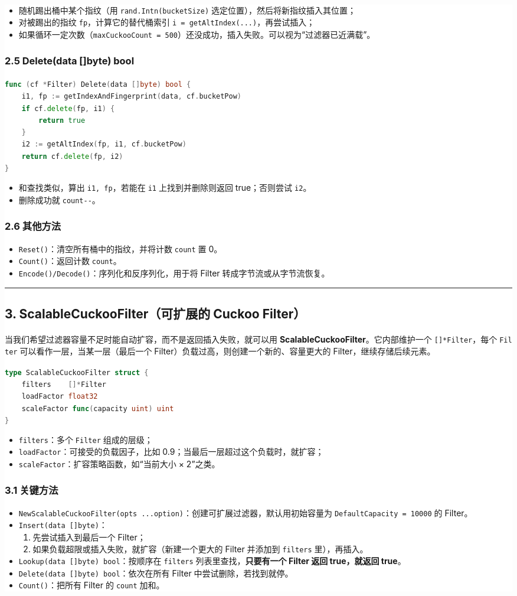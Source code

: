 - 随机踢出桶中某个指纹（用 `rand.Intn(bucketSize)` 选定位置），然后将新指纹插入其位置；
- 对被踢出的指纹 `fp`，计算它的替代桶索引 `i = getAltIndex(...)`，再尝试插入；
- 如果循环一定次数（`maxCuckooCount = 500`）还没成功，插入失败。可以视为“过滤器已近满载”。

### 2.5 Delete(data []byte) bool

```go
func (cf *Filter) Delete(data []byte) bool {
    i1, fp := getIndexAndFingerprint(data, cf.bucketPow)
    if cf.delete(fp, i1) {
        return true
    }
    i2 := getAltIndex(fp, i1, cf.bucketPow)
    return cf.delete(fp, i2)
}
```

- 和查找类似，算出 `i1, fp`，若能在 `i1` 上找到并删除则返回 true；否则尝试 `i2`。
- 删除成功就 `count--`。

### 2.6 其他方法

- `Reset()`：清空所有桶中的指纹，并将计数 `count` 置 0。
- `Count()`：返回计数 `count`。
- `Encode()/Decode()`：序列化和反序列化，用于将 Filter 转成字节流或从字节流恢复。

---

## 3. ScalableCuckooFilter（可扩展的 Cuckoo Filter）

当我们希望过滤器容量不足时能自动扩容，而不是返回插入失败，就可以用 **ScalableCuckooFilter**。它内部维护一个 `[]*Filter`，每个 `Filter` 可以看作一层，当某一层（最后一个 Filter）负载过高，则创建一个新的、容量更大的 Filter，继续存储后续元素。

```go
type ScalableCuckooFilter struct {
    filters    []*Filter
    loadFactor float32
    scaleFactor func(capacity uint) uint
}
```

- `filters`：多个 `Filter` 组成的层级；
- `loadFactor`：可接受的负载因子，比如 0.9；当最后一层超过这个负载时，就扩容；
- `scaleFactor`：扩容策略函数，如“当前大小 × 2”之类。

### 3.1 关键方法

- `NewScalableCuckooFilter(opts ...option)`：创建可扩展过滤器，默认用初始容量为 `DefaultCapacity = 10000` 的 Filter。
- `Insert(data []byte)`：
  1. 先尝试插入到最后一个 Filter；
  2. 如果负载超限或插入失败，就扩容（新建一个更大的 Filter 并添加到 `filters` 里），再插入。
- `Lookup(data []byte) bool`：按顺序在 `filters` 列表里查找，**只要有一个 Filter 返回 true，就返回 true**。
- `Delete(data []byte) bool`：依次在所有 Filter 中尝试删除，若找到就停。
- `Count()`：把所有 Filter 的 `count` 加和。
